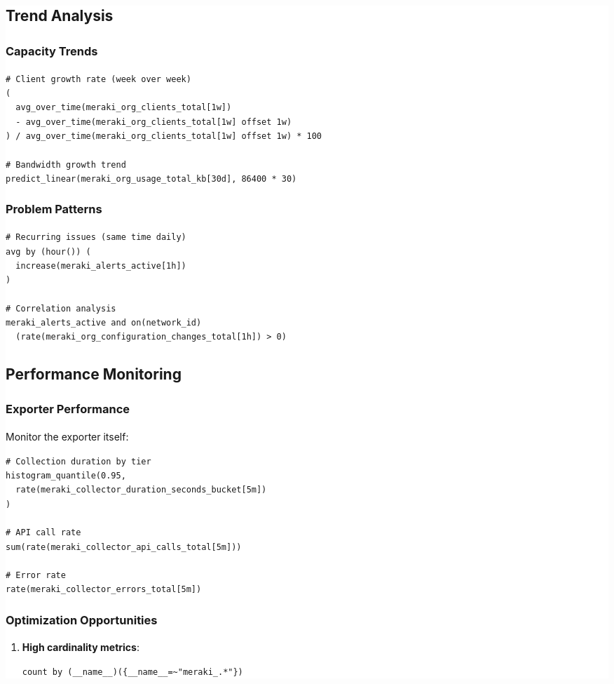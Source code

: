 ## Trend Analysis

### Capacity Trends

```promql
# Client growth rate (week over week)
(
  avg_over_time(meraki_org_clients_total[1w])
  - avg_over_time(meraki_org_clients_total[1w] offset 1w)
) / avg_over_time(meraki_org_clients_total[1w] offset 1w) * 100

# Bandwidth growth trend
predict_linear(meraki_org_usage_total_kb[30d], 86400 * 30)
```

### Problem Patterns

```promql
# Recurring issues (same time daily)
avg by (hour()) (
  increase(meraki_alerts_active[1h])
)

# Correlation analysis
meraki_alerts_active and on(network_id)
  (rate(meraki_org_configuration_changes_total[1h]) > 0)
```

## Performance Monitoring

### Exporter Performance

Monitor the exporter itself:

```promql
# Collection duration by tier
histogram_quantile(0.95,
  rate(meraki_collector_duration_seconds_bucket[5m])
)

# API call rate
sum(rate(meraki_collector_api_calls_total[5m]))

# Error rate
rate(meraki_collector_errors_total[5m])
```

### Optimization Opportunities

1. **High cardinality metrics**:
   ```promql
   count by (__name__)({__name__=~"meraki_.*"})
   ```
